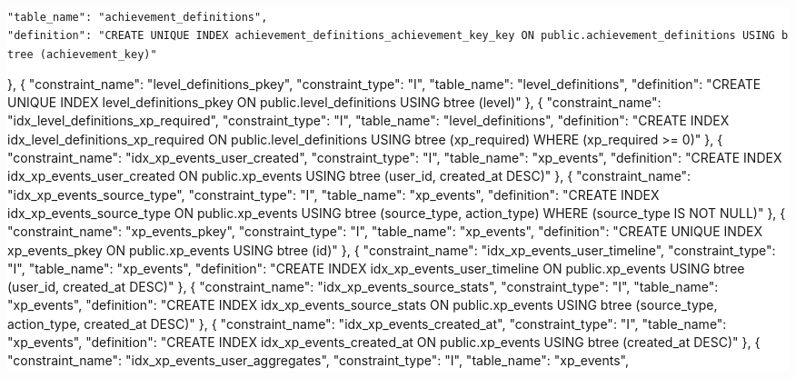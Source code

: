     "table_name": "achievement_definitions",
    "definition": "CREATE UNIQUE INDEX achievement_definitions_achievement_key_key ON public.achievement_definitions USING btree (achievement_key)"
  },
  {
    "constraint_name": "level_definitions_pkey",
    "constraint_type": "I",
    "table_name": "level_definitions",
    "definition": "CREATE UNIQUE INDEX level_definitions_pkey ON public.level_definitions USING btree (level)"
  },
  {
    "constraint_name": "idx_level_definitions_xp_required",
    "constraint_type": "I",
    "table_name": "level_definitions",
    "definition": "CREATE INDEX idx_level_definitions_xp_required ON public.level_definitions USING btree (xp_required) WHERE (xp_required >= 0)"
  },
  {
    "constraint_name": "idx_xp_events_user_created",
    "constraint_type": "I",
    "table_name": "xp_events",
    "definition": "CREATE INDEX idx_xp_events_user_created ON public.xp_events USING btree (user_id, created_at DESC)"
  },
  {
    "constraint_name": "idx_xp_events_source_type",
    "constraint_type": "I",
    "table_name": "xp_events",
    "definition": "CREATE INDEX idx_xp_events_source_type ON public.xp_events USING btree (source_type, action_type) WHERE (source_type IS NOT NULL)"
  },
  {
    "constraint_name": "xp_events_pkey",
    "constraint_type": "I",
    "table_name": "xp_events",
    "definition": "CREATE UNIQUE INDEX xp_events_pkey ON public.xp_events USING btree (id)"
  },
  {
    "constraint_name": "idx_xp_events_user_timeline",
    "constraint_type": "I",
    "table_name": "xp_events",
    "definition": "CREATE INDEX idx_xp_events_user_timeline ON public.xp_events USING btree (user_id, created_at DESC)"
  },
  {
    "constraint_name": "idx_xp_events_source_stats",
    "constraint_type": "I",
    "table_name": "xp_events",
    "definition": "CREATE INDEX idx_xp_events_source_stats ON public.xp_events USING btree (source_type, action_type, created_at DESC)"
  },
  {
    "constraint_name": "idx_xp_events_created_at",
    "constraint_type": "I",
    "table_name": "xp_events",
    "definition": "CREATE INDEX idx_xp_events_created_at ON public.xp_events USING btree (created_at DESC)"
  },
  {
    "constraint_name": "idx_xp_events_user_aggregates",
    "constraint_type": "I",
    "table_name": "xp_events",